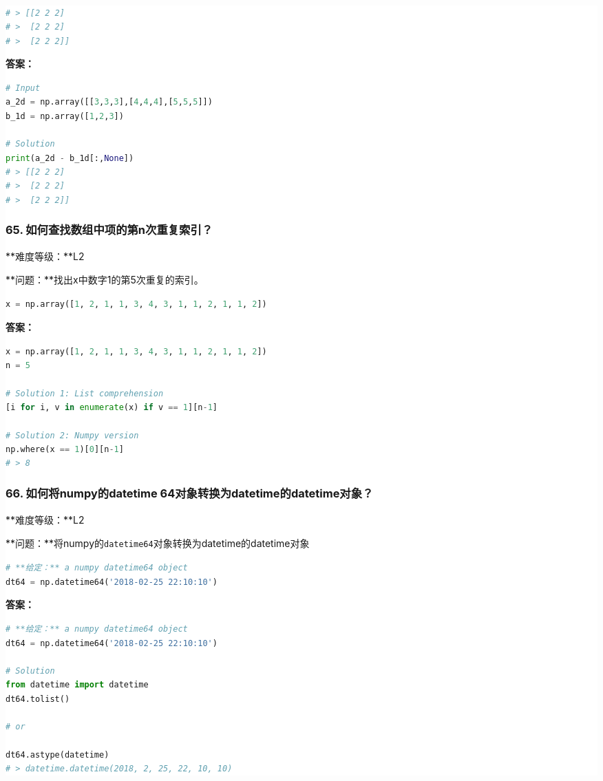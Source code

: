 ```python
# > [[2 2 2]
# >  [2 2 2]
# >  [2 2 2]]
```

**答案：**

```python
# Input
a_2d = np.array([[3,3,3],[4,4,4],[5,5,5]])
b_1d = np.array([1,2,3])

# Solution
print(a_2d - b_1d[:,None])
# > [[2 2 2]
# >  [2 2 2]
# >  [2 2 2]]
```

### 65. 如何查找数组中项的第n次重复索引？
**难度等级：**L2

**问题：**找出x中数字1的第5次重复的索引。

```python
x = np.array([1, 2, 1, 1, 3, 4, 3, 1, 1, 2, 1, 1, 2])
```

**答案：**

```python
x = np.array([1, 2, 1, 1, 3, 4, 3, 1, 1, 2, 1, 1, 2])
n = 5

# Solution 1: List comprehension
[i for i, v in enumerate(x) if v == 1][n-1]

# Solution 2: Numpy version
np.where(x == 1)[0][n-1]
# > 8
```

### 66. 如何将numpy的datetime 64对象转换为datetime的datetime对象？

**难度等级：**L2

**问题：**将numpy的``datetime64``对象转换为datetime的datetime对象

```python
# **给定：** a numpy datetime64 object
dt64 = np.datetime64('2018-02-25 22:10:10')
```

**答案：**

```python
# **给定：** a numpy datetime64 object
dt64 = np.datetime64('2018-02-25 22:10:10')

# Solution
from datetime import datetime
dt64.tolist()

# or

dt64.astype(datetime)
# > datetime.datetime(2018, 2, 25, 22, 10, 10)
```
